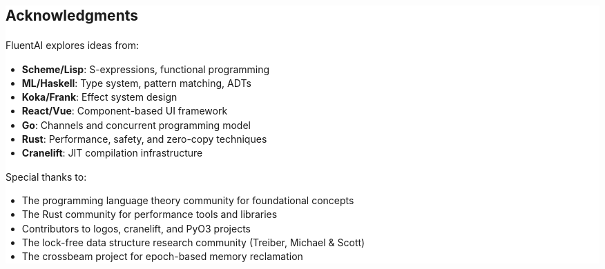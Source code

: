 ## Acknowledgments

FluentAI explores ideas from:
- **Scheme/Lisp**: S-expressions, functional programming
- **ML/Haskell**: Type system, pattern matching, ADTs
- **Koka/Frank**: Effect system design
- **React/Vue**: Component-based UI framework
- **Go**: Channels and concurrent programming model
- **Rust**: Performance, safety, and zero-copy techniques
- **Cranelift**: JIT compilation infrastructure

Special thanks to:
- The programming language theory community for foundational concepts
- The Rust community for performance tools and libraries
- Contributors to logos, cranelift, and PyO3 projects
- The lock-free data structure research community (Treiber, Michael & Scott)
- The crossbeam project for epoch-based memory reclamation
